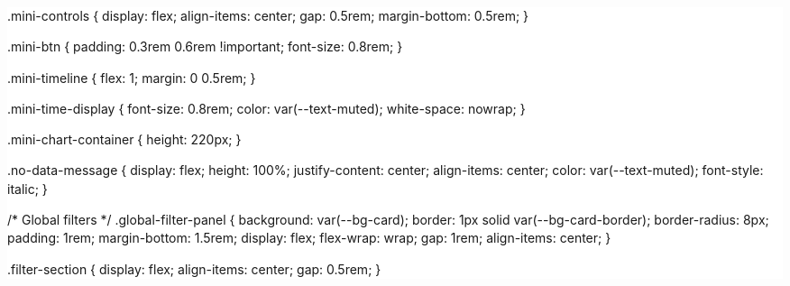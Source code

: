 .mini-controls {
  display: flex;
  align-items: center;
  gap: 0.5rem;
  margin-bottom: 0.5rem;
}

.mini-btn {
  padding: 0.3rem 0.6rem !important;
  font-size: 0.8rem;
}

.mini-timeline {
  flex: 1;
  margin: 0 0.5rem;
}

.mini-time-display {
  font-size: 0.8rem;
  color: var(--text-muted);
  white-space: nowrap;
}

.mini-chart-container {
  height: 220px;
}

.no-data-message {
  display: flex;
  height: 100%;
  justify-content: center;
  align-items: center;
  color: var(--text-muted);
  font-style: italic;
}

/* Global filters */
.global-filter-panel {
  background: var(--bg-card);
  border: 1px solid var(--bg-card-border);
  border-radius: 8px;
  padding: 1rem;
  margin-bottom: 1.5rem;
  display: flex;
  flex-wrap: wrap;
  gap: 1rem;
  align-items: center;
}

.filter-section {
  display: flex;
  align-items: center;
  gap: 0.5rem;
}
